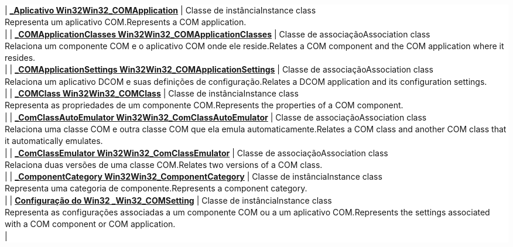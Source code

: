 | [<span data-ttu-id="749a1-145">**\_Aplicativo Win32**</span><span class="sxs-lookup"><span data-stu-id="749a1-145">**Win32\_COMApplication**</span></span>](win32-comapplication.md)                                           | <span data-ttu-id="749a1-146">Classe de instância</span><span class="sxs-lookup"><span data-stu-id="749a1-146">Instance class</span></span><br/> <span data-ttu-id="749a1-147">Representa um aplicativo COM.</span><span class="sxs-lookup"><span data-stu-id="749a1-147">Represents a COM application.</span></span><br/>                                                                                                                   |
| [<span data-ttu-id="749a1-148">**\_COMApplicationClasses Win32**</span><span class="sxs-lookup"><span data-stu-id="749a1-148">**Win32\_COMApplicationClasses**</span></span>](win32-comapplicationclasses.md)                             | <span data-ttu-id="749a1-149">Classe de associação</span><span class="sxs-lookup"><span data-stu-id="749a1-149">Association class</span></span><br/> <span data-ttu-id="749a1-150">Relaciona um componente COM e o aplicativo COM onde ele reside.</span><span class="sxs-lookup"><span data-stu-id="749a1-150">Relates a COM component and the COM application where it resides.</span></span><br/>                                                                            |
| [<span data-ttu-id="749a1-151">**\_COMApplicationSettings Win32**</span><span class="sxs-lookup"><span data-stu-id="749a1-151">**Win32\_COMApplicationSettings**</span></span>](win32-comapplicationsettings.md)                           | <span data-ttu-id="749a1-152">Classe de associação</span><span class="sxs-lookup"><span data-stu-id="749a1-152">Association class</span></span><br/> <span data-ttu-id="749a1-153">Relaciona um aplicativo DCOM e suas definições de configuração.</span><span class="sxs-lookup"><span data-stu-id="749a1-153">Relates a DCOM application and its configuration settings.</span></span><br/>                                                                                   |
| [<span data-ttu-id="749a1-154">**\_COMClass Win32**</span><span class="sxs-lookup"><span data-stu-id="749a1-154">**Win32\_COMClass**</span></span>](win32-comclass.md)                                                       | <span data-ttu-id="749a1-155">Classe de instância</span><span class="sxs-lookup"><span data-stu-id="749a1-155">Instance class</span></span><br/> <span data-ttu-id="749a1-156">Representa as propriedades de um componente COM.</span><span class="sxs-lookup"><span data-stu-id="749a1-156">Represents the properties of a COM component.</span></span><br/>                                                                                                   |
| [<span data-ttu-id="749a1-157">**\_ComClassAutoEmulator Win32**</span><span class="sxs-lookup"><span data-stu-id="749a1-157">**Win32\_ComClassAutoEmulator**</span></span>](win32-comclassautoemulator.md)                               | <span data-ttu-id="749a1-158">Classe de associação</span><span class="sxs-lookup"><span data-stu-id="749a1-158">Association class</span></span><br/> <span data-ttu-id="749a1-159">Relaciona uma classe COM e outra classe COM que ela emula automaticamente.</span><span class="sxs-lookup"><span data-stu-id="749a1-159">Relates a COM class and another COM class that it automatically emulates.</span></span><br/>                                                                    |
| [<span data-ttu-id="749a1-160">**\_ComClassEmulator Win32**</span><span class="sxs-lookup"><span data-stu-id="749a1-160">**Win32\_ComClassEmulator**</span></span>](win32-comclassemulator.md)                                       | <span data-ttu-id="749a1-161">Classe de associação</span><span class="sxs-lookup"><span data-stu-id="749a1-161">Association class</span></span><br/> <span data-ttu-id="749a1-162">Relaciona duas versões de uma classe COM.</span><span class="sxs-lookup"><span data-stu-id="749a1-162">Relates two versions of a COM class.</span></span><br/>                                                                                                         |
| [<span data-ttu-id="749a1-163">**\_ComponentCategory Win32**</span><span class="sxs-lookup"><span data-stu-id="749a1-163">**Win32\_ComponentCategory**</span></span>](win32-componentcategory.md)                                     | <span data-ttu-id="749a1-164">Classe de instância</span><span class="sxs-lookup"><span data-stu-id="749a1-164">Instance class</span></span><br/> <span data-ttu-id="749a1-165">Representa uma categoria de componente.</span><span class="sxs-lookup"><span data-stu-id="749a1-165">Represents a component category.</span></span><br/>                                                                                                                |
| [<span data-ttu-id="749a1-166">**Configuração do Win32 \_**</span><span class="sxs-lookup"><span data-stu-id="749a1-166">**Win32\_COMSetting**</span></span>](win32-comsetting.md)                                                   | <span data-ttu-id="749a1-167">Classe de instância</span><span class="sxs-lookup"><span data-stu-id="749a1-167">Instance class</span></span><br/> <span data-ttu-id="749a1-168">Representa as configurações associadas a um componente COM ou a um aplicativo COM.</span><span class="sxs-lookup"><span data-stu-id="749a1-168">Represents the settings associated with a COM component or COM application.</span></span><br/>                                                                     |